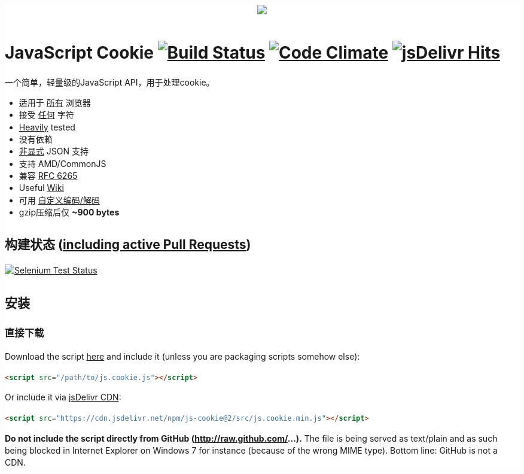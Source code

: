 <p align="center">
  <img src="https://cloud.githubusercontent.com/assets/835857/14581711/ba623018-0436-11e6-8fce-d2ccd4d379c9.gif">
</p>

# JavaScript Cookie [![Build Status](https://travis-ci.org/js-cookie/js-cookie.svg?branch=master)](https://travis-ci.org/js-cookie/js-cookie) [![Code Climate](https://codeclimate.com/github/js-cookie/js-cookie.svg)](https://codeclimate.com/github/js-cookie/js-cookie) [![jsDelivr Hits](https://data.jsdelivr.com/v1/package/npm/js-cookie/badge?style=rounded)](https://www.jsdelivr.com/package/npm/js-cookie)

一个简单，轻量级的JavaScript API，用于处理cookie。

* 适用于 [所有](https://saucelabs.com/u/js-cookie) 浏览器
* 接受 [任何](#encoding) 字符
* [Heavily](test) tested
* 没有依赖
* [非显式](#json) JSON 支持
* 支持 AMD/CommonJS
* 兼容 [RFC 6265](https://tools.ietf.org/html/rfc6265)
* Useful [Wiki](https://github.com/js-cookie/js-cookie/wiki)
* 可用 [自定义编码/解码](#converters)
* gzip压缩后仅 **~900 bytes**


## 构建状态 ([including active Pull Requests](https://github.com/js-cookie/js-cookie/issues/286))

[![Selenium Test Status](https://saucelabs.com/browser-matrix/js-cookie.svg)](https://saucelabs.com/u/js-cookie)

## 安装

### 直接下载

Download the script [here](https://github.com/js-cookie/js-cookie/blob/latest/src/js.cookie.js) and include it (unless you are packaging scripts somehow else):

```html
<script src="/path/to/js.cookie.js"></script>
```

Or include it via [jsDelivr CDN](https://www.jsdelivr.com/package/npm/js-cookie):

```html
<script src="https://cdn.jsdelivr.net/npm/js-cookie@2/src/js.cookie.min.js"></script>
```

**Do not include the script directly from GitHub (http://raw.github.com/...).** The file is being served as text/plain and as such being blocked
in Internet Explorer on Windows 7 for instance (because of the wrong MIME type). Bottom line: GitHub is not a CDN.
